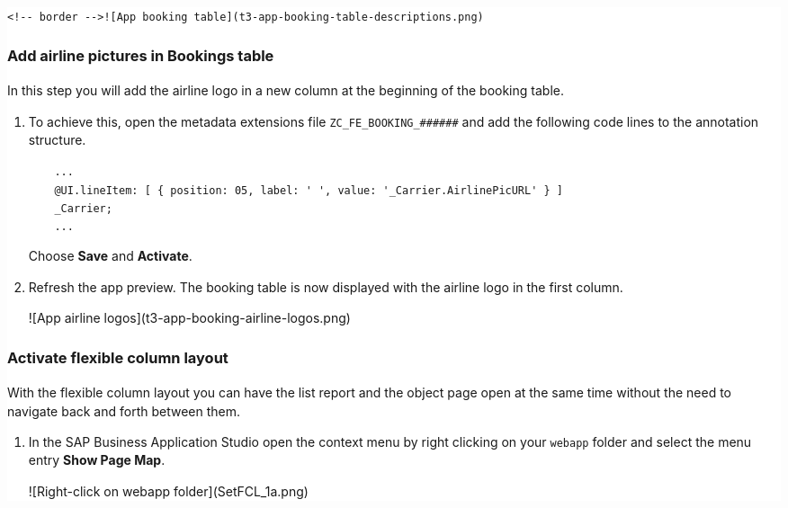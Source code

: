     <!-- border -->![App booking table](t3-app-booking-table-descriptions.png)



### Add airline pictures in Bookings table

In this step you will add the airline logo in a new column at the beginning of the booking table.

1. To achieve this, open the metadata extensions file `ZC_FE_BOOKING_######` and add the following code lines to the annotation structure.

    ```CDS
        ...
        @UI.lineItem: [ { position: 05, label: ' ', value: '_Carrier.AirlinePicURL' } ]
        _Carrier;
        ...
    ```

    Choose **Save** and **Activate**.

2. Refresh the app preview. The booking table is now displayed with the airline logo in the first column.

    <!-- border -->![App airline logos](t3-app-booking-airline-logos.png)



### Activate flexible column layout


With the flexible column layout you can have the list report and the object page open at the same time without the need to navigate back and forth between them.

1. In the SAP Business Application Studio open the context menu by right clicking on your `webapp` folder and select the menu entry **Show Page Map**.

    <!-- border -->![Right-click on webapp folder](SetFCL_1a.png)
